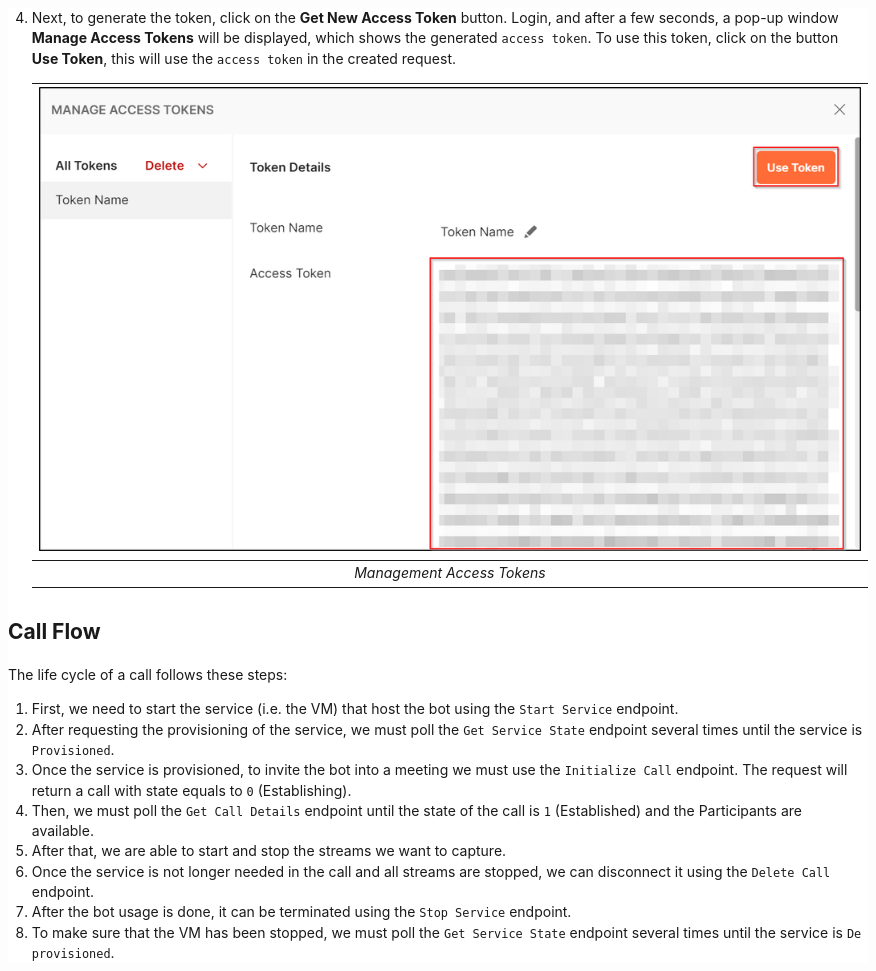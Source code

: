4. Next, to generate the token, click on the **Get New Access Token** button. Login, and after a few seconds, a pop-up window **Manage Access Tokens** will be displayed, which shows the generated `access token`. To use this token, click on the button **Use Token**, this will use the `access token` in the created request.

    |![Management Access Tokens](./images/management_access_token.png)|
    |:--:|
    |*Management Access Tokens*|

## Call Flow
The life cycle of a call follows these steps:

1. First, we need to start the service (i.e. the VM) that host the bot using the `Start Service` endpoint. 
2. After requesting the provisioning of the service, we must poll the `Get Service State` endpoint several times until the service is `Provisioned`.
3. Once the service is provisioned, to invite the bot into a meeting we must use the `Initialize Call` endpoint. The request will return a call with state equals to `0` (Establishing). 
4. Then, we must poll the `Get Call Details` endpoint until the state of the call is `1` (Established) and the Participants are available. 
5. After that, we are able to start and stop the streams we want to capture.
6. Once the service is not longer needed in the call and all streams are stopped, we can disconnect it using the `Delete Call` endpoint.
7. After the bot usage is done, it can be terminated using the `Stop Service` endpoint. 
8. To make sure that the VM has been stopped, we must poll the `Get Service State` endpoint several times until the service is `Deprovisioned`. 
